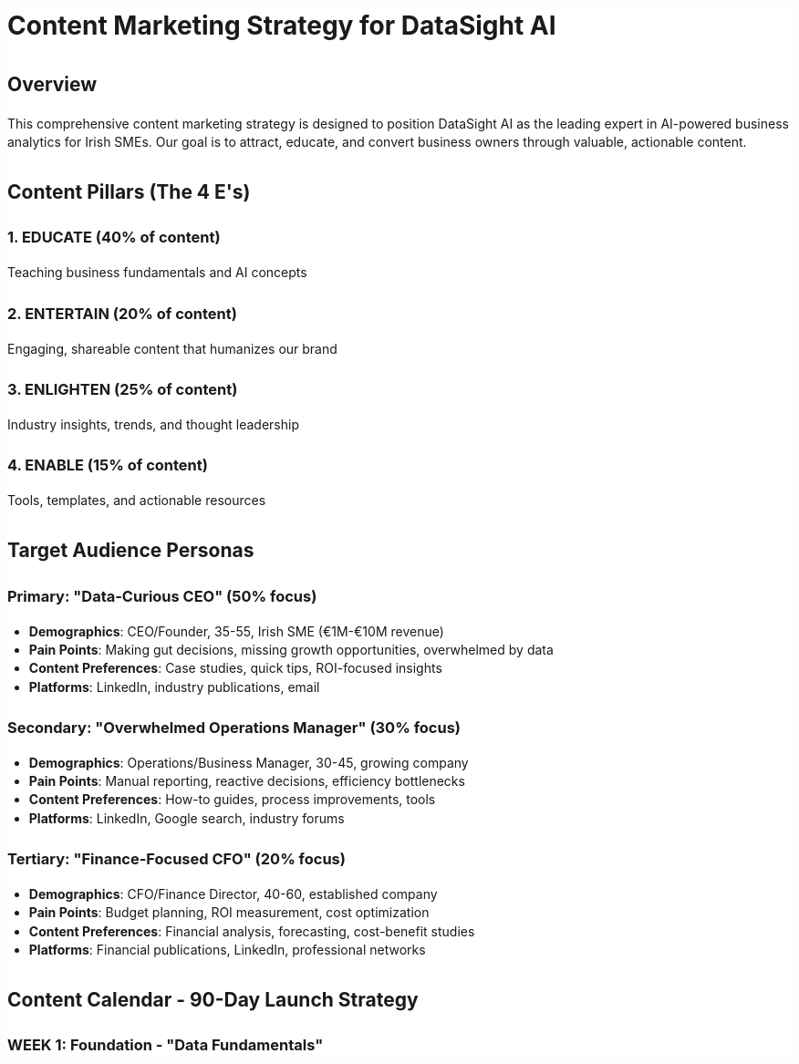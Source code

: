 # Content Marketing Strategy for DataSight AI

## Overview
This comprehensive content marketing strategy is designed to position DataSight AI as the leading expert in AI-powered business analytics for Irish SMEs. Our goal is to attract, educate, and convert business owners through valuable, actionable content.

## Content Pillars (The 4 E's)

### 1. EDUCATE (40% of content)
Teaching business fundamentals and AI concepts

### 2. ENTERTAIN (20% of content)  
Engaging, shareable content that humanizes our brand

### 3. ENLIGHTEN (25% of content)
Industry insights, trends, and thought leadership

### 4. ENABLE (15% of content)
Tools, templates, and actionable resources

## Target Audience Personas

### Primary: "Data-Curious CEO" (50% focus)
- **Demographics**: CEO/Founder, 35-55, Irish SME (€1M-€10M revenue)
- **Pain Points**: Making gut decisions, missing growth opportunities, overwhelmed by data
- **Content Preferences**: Case studies, quick tips, ROI-focused insights
- **Platforms**: LinkedIn, industry publications, email

### Secondary: "Overwhelmed Operations Manager" (30% focus)
- **Demographics**: Operations/Business Manager, 30-45, growing company
- **Pain Points**: Manual reporting, reactive decisions, efficiency bottlenecks
- **Content Preferences**: How-to guides, process improvements, tools
- **Platforms**: LinkedIn, Google search, industry forums

### Tertiary: "Finance-Focused CFO" (20% focus)
- **Demographics**: CFO/Finance Director, 40-60, established company
- **Pain Points**: Budget planning, ROI measurement, cost optimization
- **Content Preferences**: Financial analysis, forecasting, cost-benefit studies
- **Platforms**: Financial publications, LinkedIn, professional networks

## Content Calendar - 90-Day Launch Strategy

### WEEK 1: Foundation - "Data Fundamentals"
